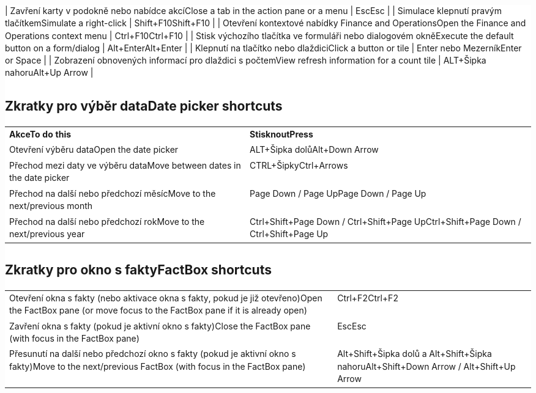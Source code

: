 | <span data-ttu-id="92e71-118">Zavření karty v podokně nebo nabídce akcí</span><span class="sxs-lookup"><span data-stu-id="92e71-118">Close a tab in the action pane or a menu</span></span>          | <span data-ttu-id="92e71-119">Esc</span><span class="sxs-lookup"><span data-stu-id="92e71-119">Esc</span></span>                              |
| <span data-ttu-id="92e71-120">Simulace klepnutí pravým tlačítkem</span><span class="sxs-lookup"><span data-stu-id="92e71-120">Simulate a right-click</span></span>                            | <span data-ttu-id="92e71-121">Shift+F10</span><span class="sxs-lookup"><span data-stu-id="92e71-121">Shift+F10</span></span>                        |
| <span data-ttu-id="92e71-122">Otevření kontextové nabídky Finance and Operations</span><span class="sxs-lookup"><span data-stu-id="92e71-122">Open the Finance and Operations context menu</span></span> | <span data-ttu-id="92e71-123">Ctrl+F10</span><span class="sxs-lookup"><span data-stu-id="92e71-123">Ctrl+F10</span></span>                         |
| <span data-ttu-id="92e71-124">Stisk výchozího tlačítka ve formuláři nebo dialogovém okně</span><span class="sxs-lookup"><span data-stu-id="92e71-124">Execute the default button on a form/dialog</span></span>       | <span data-ttu-id="92e71-125">Alt+Enter</span><span class="sxs-lookup"><span data-stu-id="92e71-125">Alt+Enter</span></span>                        |
| <span data-ttu-id="92e71-126">Klepnutí na tlačítko nebo dlaždici</span><span class="sxs-lookup"><span data-stu-id="92e71-126">Click a button or tile</span></span>                            | <span data-ttu-id="92e71-127">Enter nebo Mezerník</span><span class="sxs-lookup"><span data-stu-id="92e71-127">Enter or Space</span></span>                   |
| <span data-ttu-id="92e71-128">Zobrazení obnovených informací pro dlaždici s počtem</span><span class="sxs-lookup"><span data-stu-id="92e71-128">View refresh information for a count tile</span></span>         | <span data-ttu-id="92e71-129">ALT+Šipka nahoru</span><span class="sxs-lookup"><span data-stu-id="92e71-129">Alt+Up Arrow</span></span>                     |

 

## <a name="date-picker-shortcuts"></a><span data-ttu-id="92e71-130">Zkratky pro výběr data</span><span class="sxs-lookup"><span data-stu-id="92e71-130">Date picker shortcuts</span></span>
|                                       |                                           |
|---------------------------------------|-------------------------------------------|
| <span data-ttu-id="92e71-131">**Akce**</span><span class="sxs-lookup"><span data-stu-id="92e71-131">**To do this**</span></span>                        | <span data-ttu-id="92e71-132">**Stisknout**</span><span class="sxs-lookup"><span data-stu-id="92e71-132">**Press**</span></span>                                 |
| <span data-ttu-id="92e71-133">Otevření výběru data</span><span class="sxs-lookup"><span data-stu-id="92e71-133">Open the date picker</span></span>                  | <span data-ttu-id="92e71-134">ALT+Šipka dolů</span><span class="sxs-lookup"><span data-stu-id="92e71-134">Alt+Down Arrow</span></span>                            |
| <span data-ttu-id="92e71-135">Přechod mezi daty ve výběru data</span><span class="sxs-lookup"><span data-stu-id="92e71-135">Move between dates in the date picker</span></span> | <span data-ttu-id="92e71-136">CTRL+Šipky</span><span class="sxs-lookup"><span data-stu-id="92e71-136">Ctrl+Arrows</span></span>                               |
| <span data-ttu-id="92e71-137">Přechod na další nebo předchozí měsíc</span><span class="sxs-lookup"><span data-stu-id="92e71-137">Move to the next/previous month</span></span>       | <span data-ttu-id="92e71-138">Page Down / Page Up</span><span class="sxs-lookup"><span data-stu-id="92e71-138">Page Down / Page Up</span></span>                       |
| <span data-ttu-id="92e71-139">Přechod na další nebo předchozí rok</span><span class="sxs-lookup"><span data-stu-id="92e71-139">Move to the next/previous year</span></span>        | <span data-ttu-id="92e71-140">Ctrl+Shift+Page Down / Ctrl+Shift+Page Up</span><span class="sxs-lookup"><span data-stu-id="92e71-140">Ctrl+Shift+Page Down / Ctrl+Shift+Page Up</span></span> |

 

## <a name="factbox-shortcuts"></a><span data-ttu-id="92e71-141">Zkratky pro okno s fakty</span><span class="sxs-lookup"><span data-stu-id="92e71-141">FactBox shortcuts</span></span>
|                                                                                 |                                           |
|---------------------------------------------------------------------------------|-------------------------------------------|
| <span data-ttu-id="92e71-142">Otevření okna s fakty (nebo aktivace okna s fakty, pokud je již otevřeno)</span><span class="sxs-lookup"><span data-stu-id="92e71-142">Open the FactBox pane (or move focus to the FactBox pane if it is already open)</span></span> | <span data-ttu-id="92e71-143">Ctrl+F2</span><span class="sxs-lookup"><span data-stu-id="92e71-143">Ctrl+F2</span></span>                                   |
| <span data-ttu-id="92e71-144">Zavření okna s fakty (pokud je aktivní okno s fakty)</span><span class="sxs-lookup"><span data-stu-id="92e71-144">Close the FactBox pane (with focus in the FactBox pane)</span></span>                         | <span data-ttu-id="92e71-145">Esc</span><span class="sxs-lookup"><span data-stu-id="92e71-145">Esc</span></span>                                       |
| <span data-ttu-id="92e71-146">Přesunutí na další nebo předchozí okno s fakty (pokud je aktivní okno s fakty)</span><span class="sxs-lookup"><span data-stu-id="92e71-146">Move to the next/previous FactBox (with focus in the FactBox pane)</span></span>              | <span data-ttu-id="92e71-147">Alt+Shift+Šipka dolů a Alt+Shift+Šipka nahoru</span><span class="sxs-lookup"><span data-stu-id="92e71-147">Alt+Shift+Down Arrow / Alt+Shift+Up Arrow</span></span> |